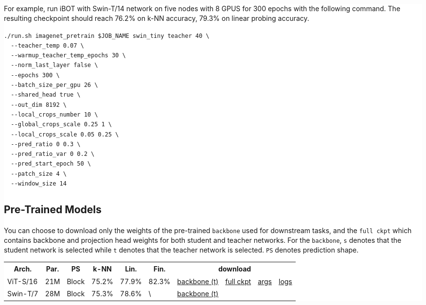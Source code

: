For example, run iBOT with Swin-T/14 network on five nodes with 8 GPUS for 300 epochs with the following command. The resulting checkpoint should reach 76.2% on k-NN accuracy, 79.3% on linear probing accuracy.

```
./run.sh imagenet_pretrain $JOB_NAME swin_tiny teacher 40 \
  --teacher_temp 0.07 \
  --warmup_teacher_temp_epochs 30 \
  --norm_last_layer false \
  --epochs 300 \
  --batch_size_per_gpu 26 \
  --shared_head true \
  --out_dim 8192 \
  --local_crops_number 10 \
  --global_crops_scale 0.25 1 \
  --local_crops_scale 0.05 0.25 \
  --pred_ratio 0 0.3 \
  --pred_ratio_var 0 0.2 \
  --pred_start_epoch 50 \
  --patch_size 4 \
  --window_size 14 
```

## Pre-Trained Models

You can choose to download only the weights of the pre-trained `backbone` used for downstream tasks, and the `full ckpt` which contains backbone and projection head weights for both student and teacher networks. For the `backbone`, `s` denotes that the student network is selected while `t` denotes that the teacher network is selected. `PS` denotes prediction shape.

<table>
  <tr>
    <th>Arch.</th>
    <th>Par.</th>
    <th>PS</th>
    <th>k-NN</th>
    <th>Lin.</th>
    <th>Fin.</th>
    <th colspan="6">download</th>
  </tr>
  <tr>
    <td>ViT-S/16</td>
    <td>21M</td>
    <td>Block</td>
    <td>75.2%</td>
    <td>77.9%</td>
    <td>82.3%</td>
    <td><a href="https://lf3-nlp-opensource.bytetos.com/obj/nlp-opensource/archive/2022/ibot/vits_16/checkpoint_teacher.pth">backbone (t)</a></td>
    <td><a href="https://lf3-nlp-opensource.bytetos.com/obj/nlp-opensource/archive/2022/ibot/vits_16/checkpoint.pth">full ckpt</a></td>
    <td><a href="https://lf3-nlp-opensource.bytetos.com/obj/nlp-opensource/archive/2022/ibot/vits_16/args.txt">args</a></td>
    <td><a href="https://lf3-nlp-opensource.bytetos.com/obj/nlp-opensource/archive/2022/ibot/vits_16/log.txt">logs</a></td>
  </tr>
  <tr>
    <td>Swin-T/7</td>
    <td>28M</td>
    <td>Block</td>
    <td>75.3%</td>
    <td>78.6%</td>
    <td>\</td>
    <td><a href="https://lf3-nlp-opensource.bytetos.com/obj/nlp-opensource/archive/2022/ibot/swint_7/checkpoint_teacher.pth">backbone (t)</a></td>